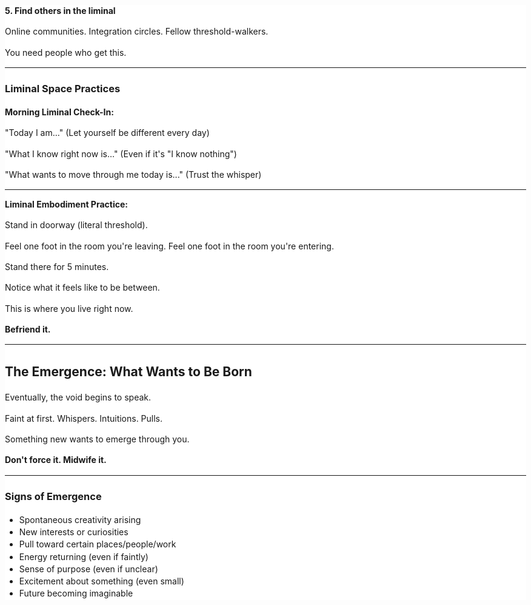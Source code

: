**5. Find others in the liminal**

Online communities. Integration circles. Fellow threshold-walkers.

You need people who get this.

---

### Liminal Space Practices

**Morning Liminal Check-In:**

"Today I am..."
(Let yourself be different every day)

"What I know right now is..."
(Even if it's "I know nothing")

"What wants to move through me today is..."
(Trust the whisper)

---

**Liminal Embodiment Practice:**

Stand in doorway (literal threshold).

Feel one foot in the room you're leaving.
Feel one foot in the room you're entering.

Stand there for 5 minutes.

Notice what it feels like to be between.

This is where you live right now.

**Befriend it.**

---

## The Emergence: What Wants to Be Born

Eventually, the void begins to speak.

Faint at first. Whispers. Intuitions. Pulls.

Something new wants to emerge through you.

**Don't force it. Midwife it.**

---

### Signs of Emergence

- Spontaneous creativity arising
- New interests or curiosities
- Pull toward certain places/people/work
- Energy returning (even if faintly)
- Sense of purpose (even if unclear)
- Excitement about something (even small)
- Future becoming imaginable
